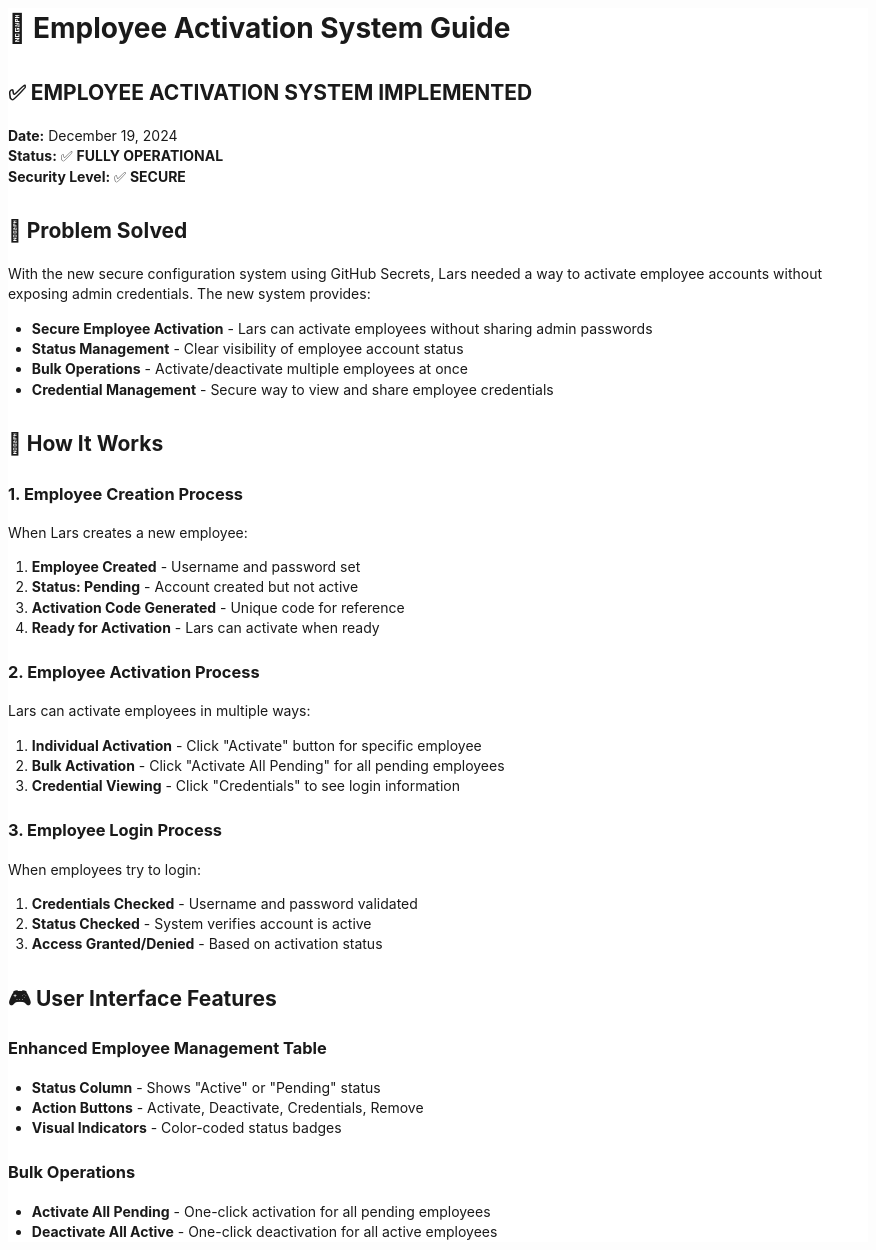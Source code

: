 # 👥 Employee Activation System Guide

## ✅ **EMPLOYEE ACTIVATION SYSTEM IMPLEMENTED**

**Date:** December 19, 2024  
**Status:** ✅ **FULLY OPERATIONAL**  
**Security Level:** ✅ **SECURE**

## 🎯 **Problem Solved**

With the new secure configuration system using GitHub Secrets, Lars needed a way to activate employee accounts without exposing admin credentials. The new system provides:

- **Secure Employee Activation** - Lars can activate employees without sharing admin passwords
- **Status Management** - Clear visibility of employee account status
- **Bulk Operations** - Activate/deactivate multiple employees at once
- **Credential Management** - Secure way to view and share employee credentials

## 🔧 **How It Works**

### **1. Employee Creation Process**
When Lars creates a new employee:
1. **Employee Created** - Username and password set
2. **Status: Pending** - Account created but not active
3. **Activation Code Generated** - Unique code for reference
4. **Ready for Activation** - Lars can activate when ready

### **2. Employee Activation Process**
Lars can activate employees in multiple ways:
1. **Individual Activation** - Click "Activate" button for specific employee
2. **Bulk Activation** - Click "Activate All Pending" for all pending employees
3. **Credential Viewing** - Click "Credentials" to see login information

### **3. Employee Login Process**
When employees try to login:
1. **Credentials Checked** - Username and password validated
2. **Status Checked** - System verifies account is active
3. **Access Granted/Denied** - Based on activation status

## 🎮 **User Interface Features**

### **Enhanced Employee Management Table**
- **Status Column** - Shows "Active" or "Pending" status
- **Action Buttons** - Activate, Deactivate, Credentials, Remove
- **Visual Indicators** - Color-coded status badges

### **Bulk Operations**
- **Activate All Pending** - One-click activation for all pending employees
- **Deactivate All Active** - One-click deactivation for all active employees
